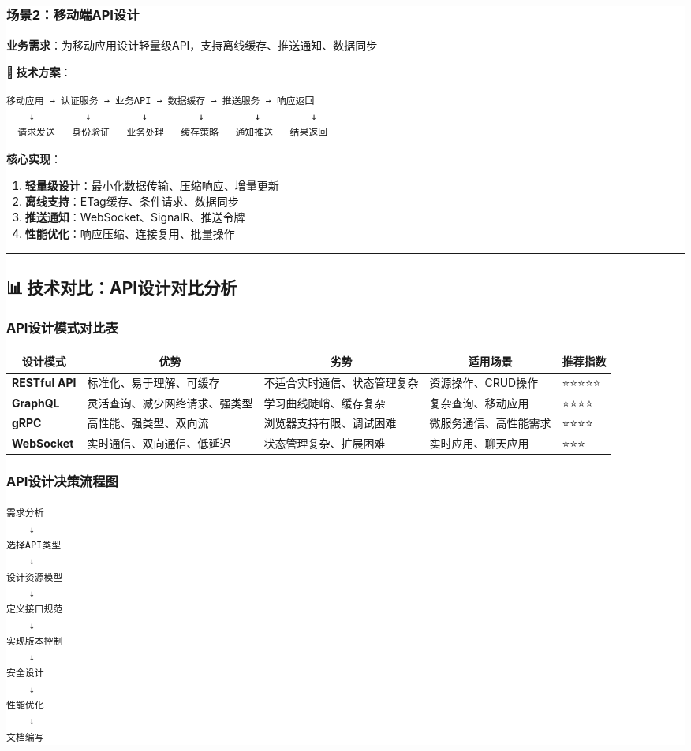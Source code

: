 ### 场景2：移动端API设计

**业务需求**：为移动应用设计轻量级API，支持离线缓存、推送通知、数据同步

**🎯 技术方案**：
```
移动应用 → 认证服务 → 业务API → 数据缓存 → 推送服务 → 响应返回
    ↓         ↓         ↓         ↓         ↓         ↓
  请求发送   身份验证   业务处理   缓存策略   通知推送   结果返回
```

**核心实现**：
1. **轻量级设计**：最小化数据传输、压缩响应、增量更新
2. **离线支持**：ETag缓存、条件请求、数据同步
3. **推送通知**：WebSocket、SignalR、推送令牌
4. **性能优化**：响应压缩、连接复用、批量操作

---

## 📊 技术对比：API设计对比分析

### API设计模式对比表

| 设计模式 | 优势 | 劣势 | 适用场景 | 推荐指数 |
|----------|------|------|----------|----------|
| **RESTful API** | 标准化、易于理解、可缓存 | 不适合实时通信、状态管理复杂 | 资源操作、CRUD操作 | ⭐⭐⭐⭐⭐ |
| **GraphQL** | 灵活查询、减少网络请求、强类型 | 学习曲线陡峭、缓存复杂 | 复杂查询、移动应用 | ⭐⭐⭐⭐ |
| **gRPC** | 高性能、强类型、双向流 | 浏览器支持有限、调试困难 | 微服务通信、高性能需求 | ⭐⭐⭐⭐ |
| **WebSocket** | 实时通信、双向通信、低延迟 | 状态管理复杂、扩展困难 | 实时应用、聊天应用 | ⭐⭐⭐ |

### API设计决策流程图

```
需求分析
    ↓
选择API类型
    ↓
设计资源模型
    ↓
定义接口规范
    ↓
实现版本控制
    ↓
安全设计
    ↓
性能优化
    ↓
文档编写
```
